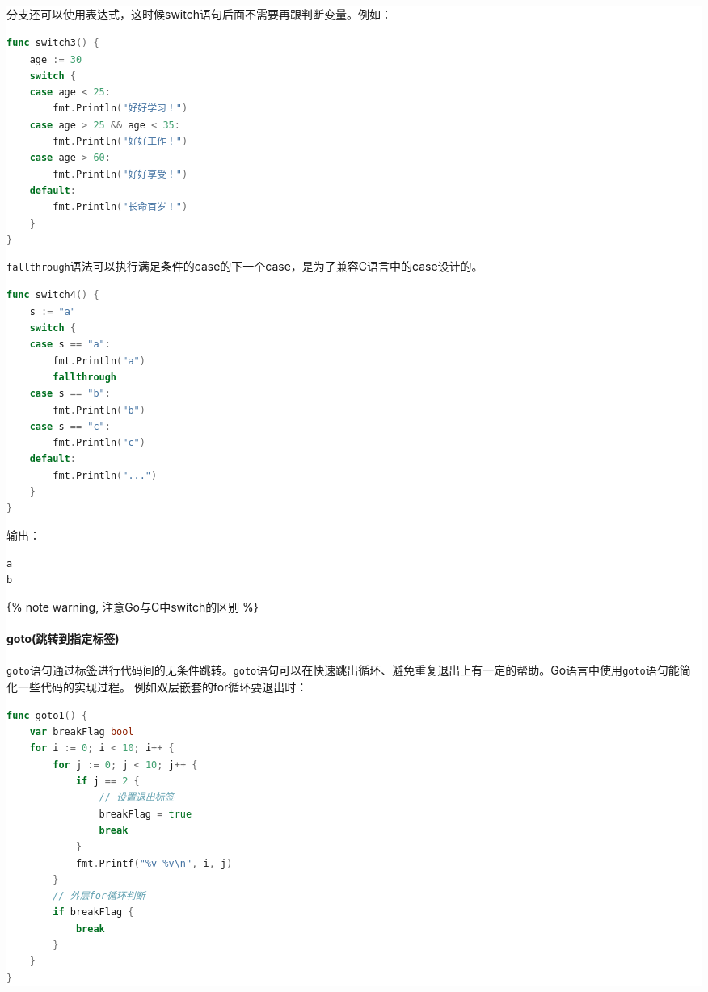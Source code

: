 分支还可以使用表达式，这时候switch语句后面不需要再跟判断变量。例如：

```go
func switch3() {
	age := 30
	switch {
	case age < 25:
		fmt.Println("好好学习！")
	case age > 25 && age < 35:
		fmt.Println("好好工作！")
	case age > 60:
		fmt.Println("好好享受！")
	default:
		fmt.Println("长命百岁！")
	}
}
```

`fallthrough`语法可以执行满足条件的case的下一个case，是为了兼容C语言中的case设计的。

```go
func switch4() {
	s := "a"
	switch {
	case s == "a":
		fmt.Println("a")
		fallthrough
	case s == "b":
		fmt.Println("b")
	case s == "c":
		fmt.Println("c")
	default:
		fmt.Println("...")
	}
}
```

输出：

```bash
a
b
```

{% note warning, 注意Go与C中switch的区别 %}

#### goto(跳转到指定标签)

`goto`语句通过标签进行代码间的无条件跳转。`goto`语句可以在快速跳出循环、避免重复退出上有一定的帮助。Go语言中使用`goto`语句能简化一些代码的实现过程。 例如双层嵌套的for循环要退出时：

```go
func goto1() {
	var breakFlag bool
	for i := 0; i < 10; i++ {
		for j := 0; j < 10; j++ {
			if j == 2 {
				// 设置退出标签
				breakFlag = true
				break
			}
			fmt.Printf("%v-%v\n", i, j)
		}
		// 外层for循环判断
		if breakFlag {
			break
		}
	}
}
```